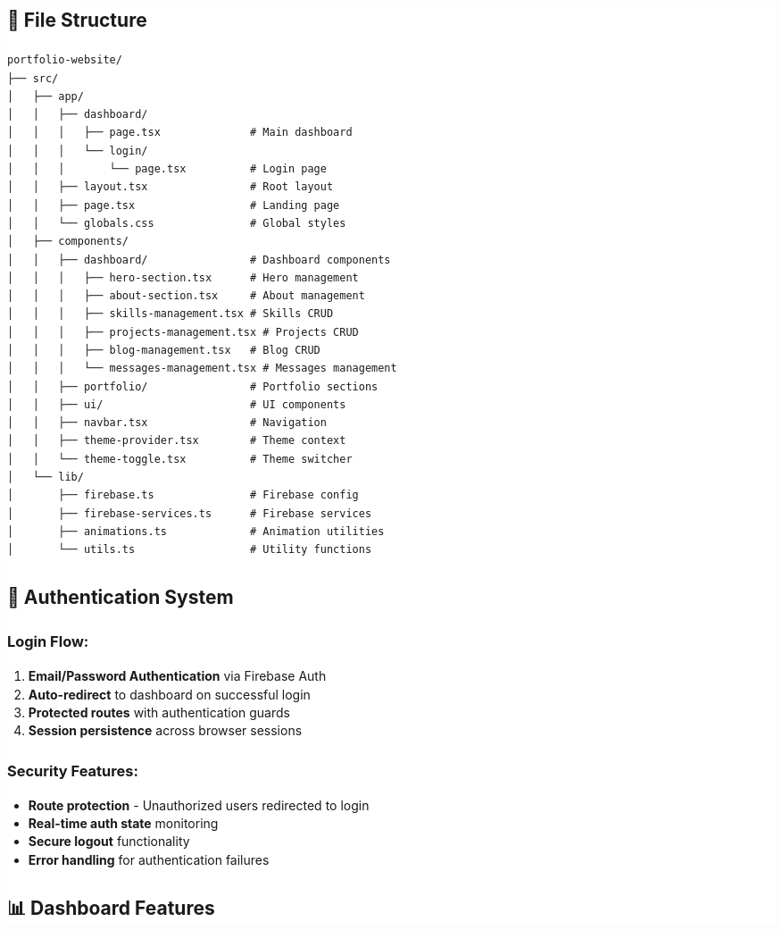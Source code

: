 ## 📁 File Structure

```
portfolio-website/
├── src/
│   ├── app/
│   │   ├── dashboard/
│   │   │   ├── page.tsx              # Main dashboard
│   │   │   └── login/
│   │   │       └── page.tsx          # Login page
│   │   ├── layout.tsx                # Root layout
│   │   ├── page.tsx                  # Landing page
│   │   └── globals.css               # Global styles
│   ├── components/
│   │   ├── dashboard/                # Dashboard components
│   │   │   ├── hero-section.tsx      # Hero management
│   │   │   ├── about-section.tsx     # About management
│   │   │   ├── skills-management.tsx # Skills CRUD
│   │   │   ├── projects-management.tsx # Projects CRUD
│   │   │   ├── blog-management.tsx   # Blog CRUD
│   │   │   └── messages-management.tsx # Messages management
│   │   ├── portfolio/                # Portfolio sections
│   │   ├── ui/                       # UI components
│   │   ├── navbar.tsx                # Navigation
│   │   ├── theme-provider.tsx        # Theme context
│   │   └── theme-toggle.tsx          # Theme switcher
│   └── lib/
│       ├── firebase.ts               # Firebase config
│       ├── firebase-services.ts      # Firebase services
│       ├── animations.ts             # Animation utilities
│       └── utils.ts                  # Utility functions
```

## 🔐 Authentication System

### **Login Flow:**
1. **Email/Password Authentication** via Firebase Auth
2. **Auto-redirect** to dashboard on successful login
3. **Protected routes** with authentication guards
4. **Session persistence** across browser sessions

### **Security Features:**
- **Route protection** - Unauthorized users redirected to login
- **Real-time auth state** monitoring
- **Secure logout** functionality
- **Error handling** for authentication failures

## 📊 Dashboard Features
